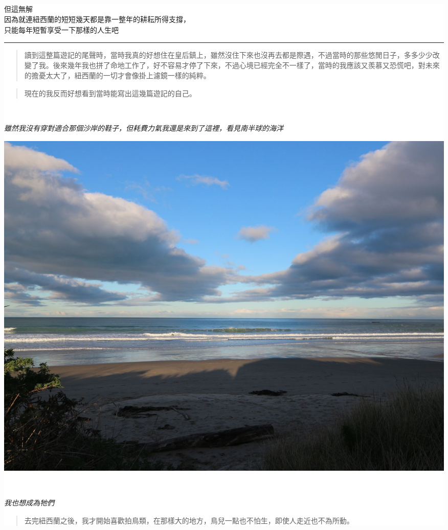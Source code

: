 
但這無解<br/>
因為就連紐西蘭的短短幾天都是靠一整年的耕耘所得支撐，<br/>
只能每年短暫享受一下那樣的人生吧

---                              

> 讀到這整篇遊記的尾聲時，當時我真的好想住在皇后鎮上，雖然沒住下來也沒再去都是際遇，不過當時的那些悠閒日子，多多少少改變了我。後來幾年我也拼了命地工作了，好不容易才停了下來，不過心境已經完全不一樣了，當時的我應該又羨慕又恐慌吧，對未來的擔憂太大了，紐西蘭的一切才會像掛上濾鏡一樣的純粹。

> 現在的我反而好想看到當時能寫出這幾篇遊記的自己。

<br/>

*雖然我沒有穿對適合那個沙岸的鞋子，但耗費力氣我還是來到了這裡，看見南半球的海洋* <br/>

![](/assets/img/NZ/IMG_1029.JPG)

<br/>

*我也想成為牠們*<br/>

>去完紐西蘭之後，我才開始喜歡拍鳥類，在那樣大的地方，鳥兒一點也不怕生，即使人走近也不為所動。
